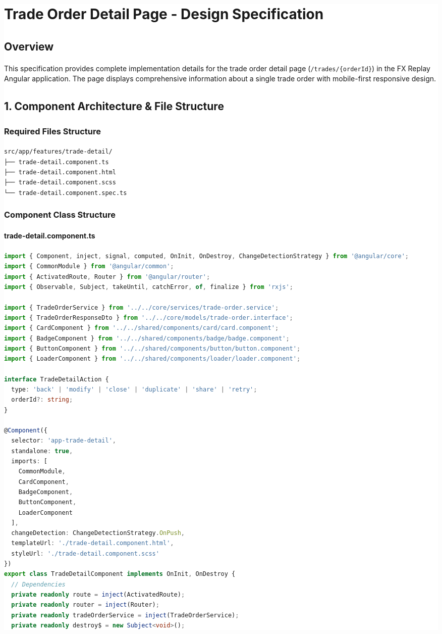 # Trade Order Detail Page - Design Specification

## Overview
This specification provides complete implementation details for the trade order detail page (`/trades/{orderId}`) in the FX Replay Angular application. The page displays comprehensive information about a single trade order with mobile-first responsive design.

## 1. Component Architecture & File Structure

### Required Files Structure
```
src/app/features/trade-detail/
├── trade-detail.component.ts
├── trade-detail.component.html
├── trade-detail.component.scss
└── trade-detail.component.spec.ts
```

### Component Class Structure

#### trade-detail.component.ts
```typescript
import { Component, inject, signal, computed, OnInit, OnDestroy, ChangeDetectionStrategy } from '@angular/core';
import { CommonModule } from '@angular/common';
import { ActivatedRoute, Router } from '@angular/router';
import { Observable, Subject, takeUntil, catchError, of, finalize } from 'rxjs';

import { TradeOrderService } from '../../core/services/trade-order.service';
import { TradeOrderResponseDto } from '../../core/models/trade-order.interface';
import { CardComponent } from '../../shared/components/card/card.component';
import { BadgeComponent } from '../../shared/components/badge/badge.component';
import { ButtonComponent } from '../../shared/components/button/button.component';
import { LoaderComponent } from '../../shared/components/loader/loader.component';

interface TradeDetailAction {
  type: 'back' | 'modify' | 'close' | 'duplicate' | 'share' | 'retry';
  orderId?: string;
}

@Component({
  selector: 'app-trade-detail',
  standalone: true,
  imports: [
    CommonModule,
    CardComponent,
    BadgeComponent,
    ButtonComponent,
    LoaderComponent
  ],
  changeDetection: ChangeDetectionStrategy.OnPush,
  templateUrl: './trade-detail.component.html',
  styleUrl: './trade-detail.component.scss'
})
export class TradeDetailComponent implements OnInit, OnDestroy {
  // Dependencies
  private readonly route = inject(ActivatedRoute);
  private readonly router = inject(Router);
  private readonly tradeOrderService = inject(TradeOrderService);
  private readonly destroy$ = new Subject<void>();

```